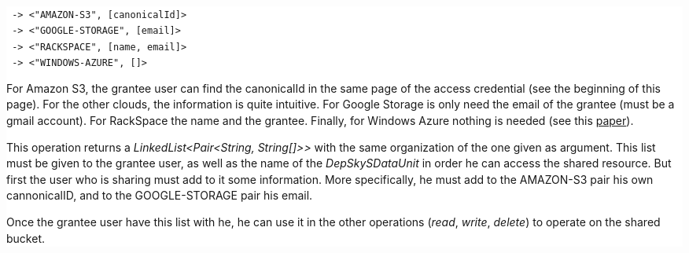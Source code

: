 ```
 -> <"AMAZON-S3", [canonicalId]>
 -> <"GOOGLE-STORAGE", [email]>
 -> <"RACKSPACE", [name, email]>
 -> <"WINDOWS-AZURE", []>
```

For Amazon S3, the grantee user can find the canonicalId in the same page of the access credential (see the beginning of this page). For the other clouds, the information is quite intuitive. For Google Storage is only need the email of the grantee (must be a gmail account). For RackSpace the name and the grantee. Finally, for Windows Azure nothing is needed (see this [paper](http://www.navigators.di.fc.ul.pt/w2/img_auth.php/d/de/Oliveira2014DIHC.pdf)).

This operation returns a _LinkedList<Pair<String, String[]>>_ with the same organization of the one given as argument.
This list must be given to the grantee user, as well as the name of the _DepSkySDataUnit_ in order he can access the shared resource. But first the user who is sharing must add to it some information.
More specifically, he must add to the AMAZON-S3 pair his own cannonicalID, and to the GOOGLE-STORAGE pair his email.

Once the grantee user have this list with he, he can use it in the other operations (_read_, _write_, _delete_) to operate on the shared bucket.
